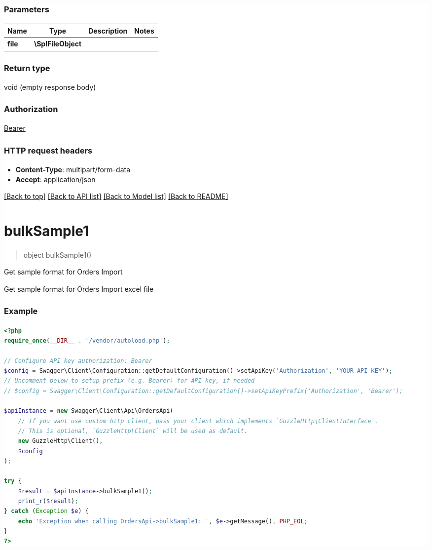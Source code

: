 ```php
```

### Parameters

Name | Type | Description  | Notes
------------- | ------------- | ------------- | -------------
 **file** | **\SplFileObject**|  |

### Return type

void (empty response body)

### Authorization

[Bearer](../../README.md#Bearer)

### HTTP request headers

 - **Content-Type**: multipart/form-data
 - **Accept**: application/json

[[Back to top]](#) [[Back to API list]](../../README.md#documentation-for-api-endpoints) [[Back to Model list]](../../README.md#documentation-for-models) [[Back to README]](../../README.md)

# **bulkSample1**
> object bulkSample1()

Get sample format for Orders Import

Get sample format for Orders Import excel file

### Example
```php
<?php
require_once(__DIR__ . '/vendor/autoload.php');

// Configure API key authorization: Bearer
$config = Swagger\Client\Configuration::getDefaultConfiguration()->setApiKey('Authorization', 'YOUR_API_KEY');
// Uncomment below to setup prefix (e.g. Bearer) for API key, if needed
// $config = Swagger\Client\Configuration::getDefaultConfiguration()->setApiKeyPrefix('Authorization', 'Bearer');

$apiInstance = new Swagger\Client\Api\OrdersApi(
    // If you want use custom http client, pass your client which implements `GuzzleHttp\ClientInterface`.
    // This is optional, `GuzzleHttp\Client` will be used as default.
    new GuzzleHttp\Client(),
    $config
);

try {
    $result = $apiInstance->bulkSample1();
    print_r($result);
} catch (Exception $e) {
    echo 'Exception when calling OrdersApi->bulkSample1: ', $e->getMessage(), PHP_EOL;
}
?>
```

